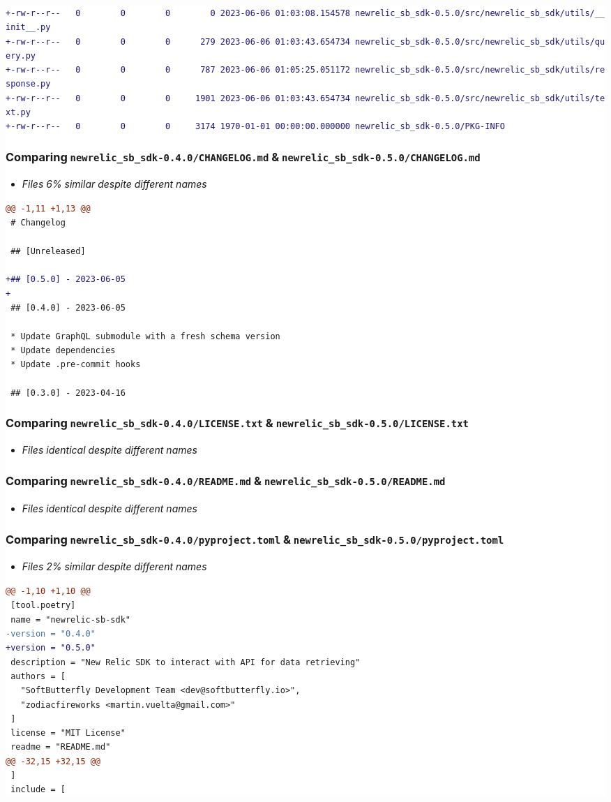 ```diff
+-rw-r--r--   0        0        0        0 2023-06-06 01:03:08.154578 newrelic_sb_sdk-0.5.0/src/newrelic_sb_sdk/utils/__init__.py
+-rw-r--r--   0        0        0      279 2023-06-06 01:03:43.654734 newrelic_sb_sdk-0.5.0/src/newrelic_sb_sdk/utils/query.py
+-rw-r--r--   0        0        0      787 2023-06-06 01:05:25.051172 newrelic_sb_sdk-0.5.0/src/newrelic_sb_sdk/utils/response.py
+-rw-r--r--   0        0        0     1901 2023-06-06 01:03:43.654734 newrelic_sb_sdk-0.5.0/src/newrelic_sb_sdk/utils/text.py
+-rw-r--r--   0        0        0     3174 1970-01-01 00:00:00.000000 newrelic_sb_sdk-0.5.0/PKG-INFO
```

### Comparing `newrelic_sb_sdk-0.4.0/CHANGELOG.md` & `newrelic_sb_sdk-0.5.0/CHANGELOG.md`

 * *Files 6% similar despite different names*

```diff
@@ -1,11 +1,13 @@
 # Changelog
 
 ## [Unreleased]
 
+## [0.5.0] - 2023-06-05
+
 ## [0.4.0] - 2023-06-05
 
 * Update GraphQL submodule with a fresh schema version
 * Update dependencies
 * Update .pre-commit hooks
 
 ## [0.3.0] - 2023-04-16
```

### Comparing `newrelic_sb_sdk-0.4.0/LICENSE.txt` & `newrelic_sb_sdk-0.5.0/LICENSE.txt`

 * *Files identical despite different names*

### Comparing `newrelic_sb_sdk-0.4.0/README.md` & `newrelic_sb_sdk-0.5.0/README.md`

 * *Files identical despite different names*

### Comparing `newrelic_sb_sdk-0.4.0/pyproject.toml` & `newrelic_sb_sdk-0.5.0/pyproject.toml`

 * *Files 2% similar despite different names*

```diff
@@ -1,10 +1,10 @@
 [tool.poetry]
 name = "newrelic-sb-sdk"
-version = "0.4.0"
+version = "0.5.0"
 description = "New Relic SDK to interact with API for data retrieving"
 authors = [
   "SoftButterfly Development Team <dev@softbutterfly.io>",
   "zodiacfireworks <martin.vuelta@gmail.com>"
 ]
 license = "MIT License"
 readme = "README.md"
@@ -32,15 +32,15 @@
 ]
 include = [
```